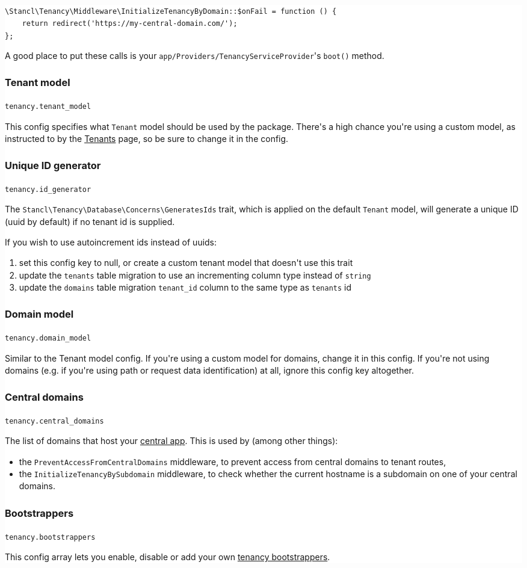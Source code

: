 ```
\Stancl\Tenancy\Middleware\InitializeTenancyByDomain::$onFail = function () {
    return redirect('https://my-central-domain.com/');
};

```

A good place to put these calls is your `app/Providers/TenancyServiceProvider`'s `boot()` method.

### Tenant model

`tenancy.tenant_model`

This config specifies what `Tenant` model should be used by the package. There's a high chance you're using a custom model, as instructed to by the [Tenants](https://tenancyforlaravel.com/docs/v3/tenants) page, so be sure to change it in the config.

### Unique ID generator

`tenancy.id_generator`

The `Stancl\Tenancy\Database\Concerns\GeneratesIds` trait, which is applied on the default `Tenant` model, will generate a unique ID (uuid by default) if no tenant id is supplied.

If you wish to use autoincrement ids instead of uuids:

1. set this config key to null, or create a custom tenant model that doesn't use this trait
2. update the `tenants` table migration to use an incrementing column type instead of `string`
3. update the `domains` table migration `tenant_id` column to the same type as `tenants` id

### Domain model

`tenancy.domain_model`

Similar to the Tenant model config. If you're using a custom model for domains, change it in this config. If you're not using domains (e.g. if you're using path or request data identification) at all, ignore this config key altogether.

### Central domains

`tenancy.central_domains`

The list of domains that host your [central app](https://tenancyforlaravel.com/docs/v3/the-two-applications). This is used by (among other things):

* the `PreventAccessFromCentralDomains` middleware, to prevent access from central domains to tenant routes,
* the `InitializeTenancyBySubdomain` middleware, to check whether the current hostname is a subdomain on one of your central domains.

### Bootstrappers

`tenancy.bootstrappers`

This config array lets you enable, disable or add your own [tenancy bootstrappers](https://tenancyforlaravel.com/docs/v3/tenancy-bootstrappers).
